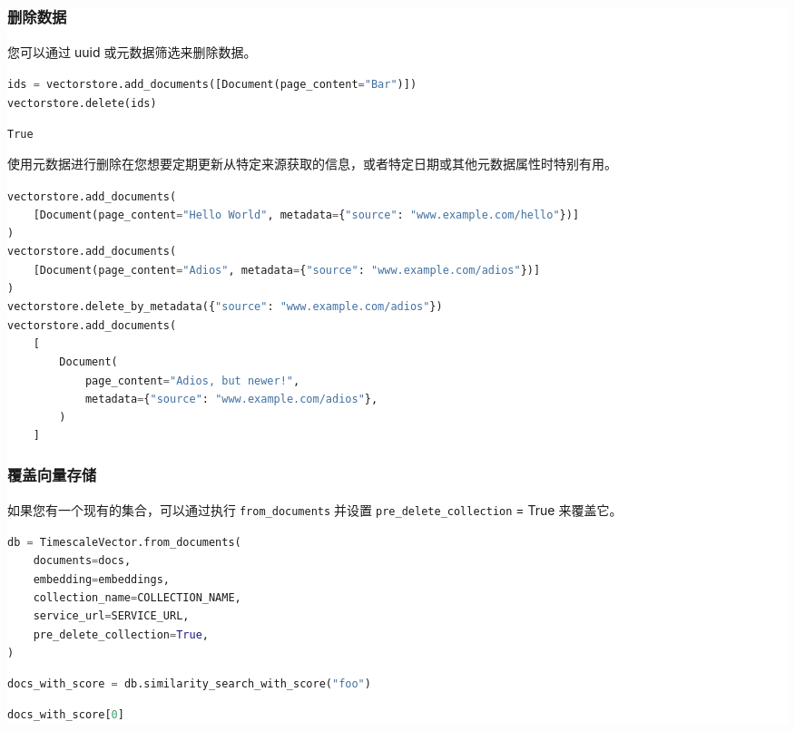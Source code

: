 ### 删除数据

您可以通过 uuid 或元数据筛选来删除数据。

```python
ids = vectorstore.add_documents([Document(page_content="Bar")])
vectorstore.delete(ids)
```

```output
True
```

使用元数据进行删除在您想要定期更新从特定来源获取的信息，或者特定日期或其他元数据属性时特别有用。

```python
vectorstore.add_documents(
    [Document(page_content="Hello World", metadata={"source": "www.example.com/hello"})]
)
vectorstore.add_documents(
    [Document(page_content="Adios", metadata={"source": "www.example.com/adios"})]
)
vectorstore.delete_by_metadata({"source": "www.example.com/adios"})
vectorstore.add_documents(
    [
        Document(
            page_content="Adios, but newer!",
            metadata={"source": "www.example.com/adios"},
        )
    ]
```

### 覆盖向量存储

如果您有一个现有的集合，可以通过执行 `from_documents` 并设置 `pre_delete_collection` = True 来覆盖它。

```python
db = TimescaleVector.from_documents(
    documents=docs,
    embedding=embeddings,
    collection_name=COLLECTION_NAME,
    service_url=SERVICE_URL,
    pre_delete_collection=True,
)
```

```python
docs_with_score = db.similarity_search_with_score("foo")
```

```python
docs_with_score[0]
```